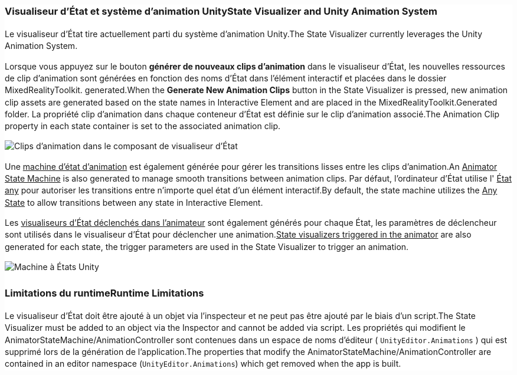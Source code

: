 ### <a name="state-visualizer-and-unity-animation-system"></a><span data-ttu-id="2e4a0-318">Visualiseur d’État et système d’animation Unity</span><span class="sxs-lookup"><span data-stu-id="2e4a0-318">State Visualizer and Unity Animation System</span></span>

<span data-ttu-id="2e4a0-319">Le visualiseur d’État tire actuellement parti du système d’animation Unity.</span><span class="sxs-lookup"><span data-stu-id="2e4a0-319">The State Visualizer currently leverages the Unity Animation System.</span></span> 

<span data-ttu-id="2e4a0-320">Lorsque vous appuyez sur le bouton **générer de nouveaux clips d’animation** dans le visualiseur d’État, les nouvelles ressources de clip d’animation sont générées en fonction des noms d’État dans l’élément interactif et placées dans le dossier MixedRealityToolkit. generated.</span><span class="sxs-lookup"><span data-stu-id="2e4a0-320">When the **Generate New Animation Clips** button in the State Visualizer is pressed, new animation clip assets are generated based on the state names in Interactive Element and are placed in the MixedRealityToolkit.Generated folder.</span></span> <span data-ttu-id="2e4a0-321">La propriété clip d’animation dans chaque conteneur d’État est définie sur le clip d’animation associé.</span><span class="sxs-lookup"><span data-stu-id="2e4a0-321">The Animation Clip property in each state container is set to the associated animation clip.</span></span>

![Clips d’animation dans le composant de visualiseur d’État](../images/interactive-element/StateVisualizer/AnimationClips.png)

<span data-ttu-id="2e4a0-323">Une [machine d’état d’animation](https://docs.unity3d.com/Manual/AnimationOverview.html) est également générée pour gérer les transitions lisses entre les clips d’animation.</span><span class="sxs-lookup"><span data-stu-id="2e4a0-323">An [Animator State Machine](https://docs.unity3d.com/Manual/AnimationOverview.html) is also generated to manage smooth transitions between animation clips.</span></span>  <span data-ttu-id="2e4a0-324">Par défaut, l’ordinateur d’État utilise l' [État any](https://docs.unity3d.com/Manual/class-State.html) pour autoriser les transitions entre n’importe quel état d’un élément interactif.</span><span class="sxs-lookup"><span data-stu-id="2e4a0-324">By default, the state machine utilizes the [Any State](https://docs.unity3d.com/Manual/class-State.html) to allow transitions between any state in Interactive Element.</span></span> 

<span data-ttu-id="2e4a0-325">Les [visualiseurs d’État déclenchés dans l’animateur](https://docs.unity3d.com/Manual/AnimationParameters.html) sont également générés pour chaque État, les paramètres de déclencheur sont utilisés dans le visualiseur d’État pour déclencher une animation.</span><span class="sxs-lookup"><span data-stu-id="2e4a0-325">[State visualizers triggered in the animator](https://docs.unity3d.com/Manual/AnimationParameters.html) are also generated for each state, the trigger parameters are used in the State Visualizer to trigger an animation.</span></span>

![Machine à États Unity](../images/interactive-element/StateVisualizer/UnityStateMachine.png)

### <a name="runtime-limitations"></a><span data-ttu-id="2e4a0-327">Limitations du runtime</span><span class="sxs-lookup"><span data-stu-id="2e4a0-327">Runtime Limitations</span></span> 

<span data-ttu-id="2e4a0-328">Le visualiseur d’État doit être ajouté à un objet via l’inspecteur et ne peut pas être ajouté par le biais d’un script.</span><span class="sxs-lookup"><span data-stu-id="2e4a0-328">The State Visualizer must be added to an object via the Inspector and cannot be added via script.</span></span>  <span data-ttu-id="2e4a0-329">Les propriétés qui modifient le AnimatorStateMachine/AnimationController sont contenues dans un espace de noms d’éditeur ( `UnityEditor.Animations` ) qui est supprimé lors de la génération de l’application.</span><span class="sxs-lookup"><span data-stu-id="2e4a0-329">The properties that modify the AnimatorStateMachine/AnimationController are contained in an editor namespace (`UnityEditor.Animations`) which get removed when the app is built.</span></span>
